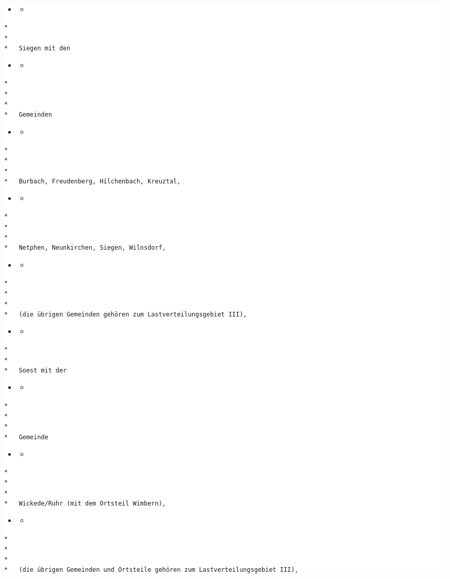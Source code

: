 
*    *
    *
    *
    *   Siegen mit den


*    *
    *
    *
    *
    *   Gemeinden


*    *
    *
    *
    *
    *   Burbach, Freudenberg, Hilchenbach, Kreuztal,


*    *
    *
    *
    *
    *   Netphen, Neunkirchen, Siegen, Wilnsdorf,


*    *
    *
    *
    *
    *   (die übrigen Gemeinden gehören zum Lastverteilungsgebiet III),


*    *
    *
    *
    *   Soest mit der


*    *
    *
    *
    *
    *   Gemeinde


*    *
    *
    *
    *
    *   Wickede/Ruhr (mit dem Ortsteil Wimbern),


*    *
    *
    *
    *
    *   (die übrigen Gemeinden und Ortsteile gehören zum Lastverteilungsgebiet III),
